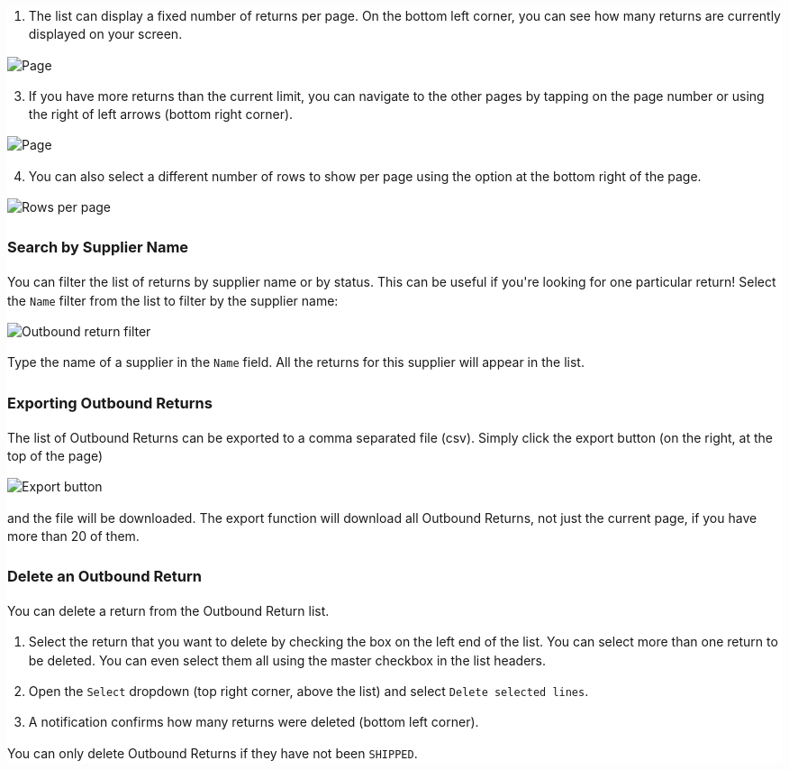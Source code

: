 


1. The list can display a fixed number of returns per page. On the bottom left corner, you can see how many returns are currently displayed on your screen.

![Page](/docs/distribution/images/os_list_showing.png)

3. If you have more returns than the current limit, you can navigate to the other pages by tapping on the page number or using the right of left arrows (bottom right corner).

![Page](/docs/distribution/images/os_list_pagenumbers.png)

4. You can also select a different number of rows to show per page using the option at the bottom right of the page.

![Rows per page](/docs/introduction/images/rows-per-page-select.png)

### Search by Supplier Name

You can filter the list of returns by supplier name or by status. This can be useful if you're looking for one particular return!
Select the `Name` filter from the list to filter by the supplier name:

![Outbound return filter](/docs/replenishment/images/or_filter.png)

Type the name of a supplier in the `Name` field. All the returns for this supplier will appear in the list.

### Exporting Outbound Returns

The list of Outbound Returns can be exported to a comma separated file (csv). Simply click the export button (on the right, at the top of the page)

![Export button](/docs/distribution/images/export.png)

and the file will be downloaded. The export function will download all Outbound Returns, not just the current page, if you have more than 20 of them.

### Delete an Outbound Return

You can delete a return from the Outbound Return list.

1. Select the return that you want to delete by checking the box on the left end of the list. You can select more than one return to be deleted. You can even select them all using the master checkbox in the list headers.

2. Open the `Select` dropdown (top right corner, above the list) and select `Delete selected lines`.

3. A notification confirms how many returns were deleted (bottom left corner).

<div class="note">
You can only delete Outbound Returns if they have not been <code>SHIPPED</code>.
</div>
